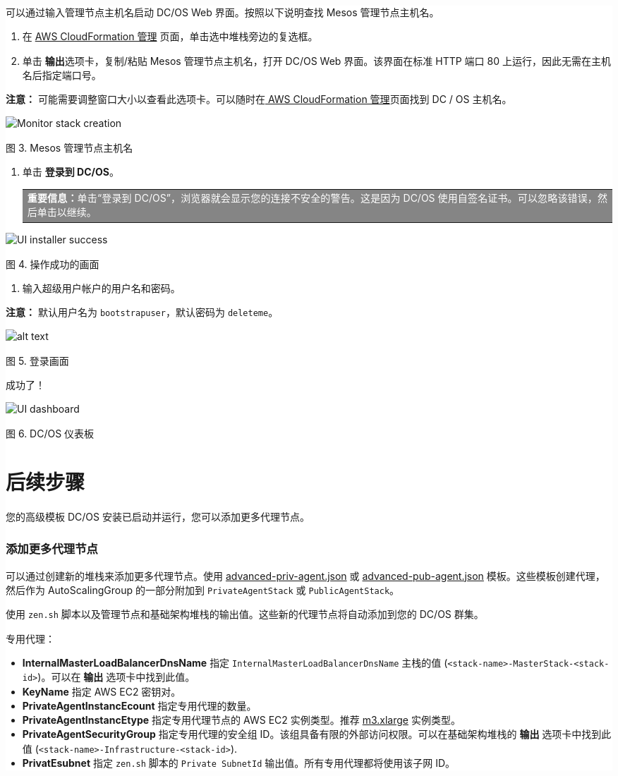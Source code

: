 可以通过输入管理节点主机名启动 DC/OS Web 界面。按照以下说明查找 Mesos 管理节点主机名。

1. 在 <a href="https://console.aws.amazon.com/cloudformation/home" target="_blank">AWS CloudFormation 管理</a> 页面，单击选中堆栈旁边的复选框。

1. 单击 **输出**选项卡，复制/粘贴 Mesos 管理节点主机名，打开 DC/OS Web 界面。该界面在标准 HTTP 端口 80 上运行，因此无需在主机名后指定端口号。

 **注意：** 可能需要调整窗口大小以查看此选项卡。可以随时在<a href="https://console.aws.amazon.com/cloudformation/home" target="_blank"> AWS CloudFormation 管理</a>页面找到 DC / OS 主机名。

 ![Monitor stack creation](/1.11/img/dcos-aws-step3a.png)

 图 3. Mesos 管理节点主机名

1. 单击 **登录到 DC/OS**。

    <table class=“table” bgcolor=#858585>
    <tr> 
    <td align=justify style=color:white><strong>重要信息：</strong>单击“登录到 DC/OS”，浏览器就会显示您的连接不安全的警告。这是因为 DC/OS 使用自签名证书。可以忽略该错误，然后单击以继续。</td> 
    </tr> 
    </table>

 ![UI installer success](/1.11/img/gui-installer-success-ee.gif)

 图 4. 操作成功的画面

1. 输入超级用户帐户的用户名和密码。

 **注意：** 默认用户名为 `bootstrapuser`，默认密码为 `deleteme`。

 ![alt text](/1.11/img/ui-installer-auth2.png)

 图 5. 登录画面

 成功了！

 ![UI dashboard](/1.11/img/dashboard-ee.png)

 图 6. DC/OS 仪表板

# 后续步骤

您的高级模板 DC/OS 安装已启动并运行，您可以添加更多代理节点。

### 添加更多代理节点

可以通过创建新的堆栈来添加更多代理节点。使用 [advanced-priv-agent.json](/1.11/installing/evaluation/cloud-installation/aws/advanced/template-reference/#private-agent) 或 [advanced-pub-agent.json](/1.11/installing/evaluation/cloud-installation/aws/advanced/template-reference/#public-agent) 模板。这些模板创建代理，然后作为 AutoScalingGroup 的一部分附加到 `PrivateAgentStack` 或 `PublicAgentStack`。

使用 `zen.sh` 脚本以及管理节点和基础架构堆栈的输出值。这些新的代理节点将自动添加到您的 DC/OS 群集。

专用代理：

* **InternalMasterLoadBalancerDnsName** 指定 `InternalMasterLoadBalancerDnsName` 主栈的值 (`<stack-name>-MasterStack-<stack-id>`)。可以在 **输出** 选项卡中找到此值。
* **KeyName** 指定 AWS EC2 密钥对。
* **PrivateAgentInstancEcount** 指定专用代理的数量。
* **PrivateAgentInstancEtype** 指定专用代理节点的 AWS EC2 实例类型。推荐 <a href="https://aws.amazon.com/ec2/pricing/" target="_blank">m3.xlarge</a> 实例类型。
* **PrivateAgentSecurityGroup** 指定专用代理的安全组 ID。该组具备有限的外部访问权限。可以在基础架构堆栈的 **输出** 选项卡中找到此值 (`<stack-name>-Infrastructure-<stack-id>`).
* **PrivatEsubnet** 指定 `zen.sh` 脚本的 `Private SubnetId` 输出值。所有专用代理都将使用该子网 ID。
